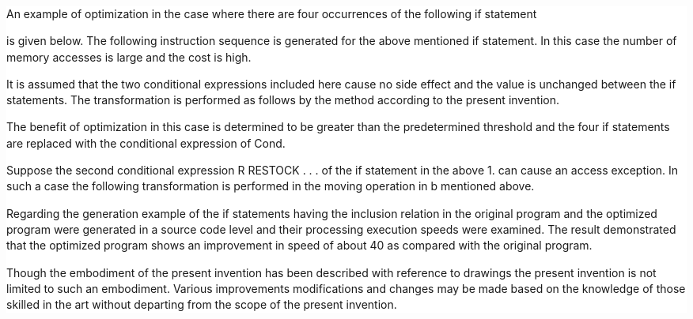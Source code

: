 An example of optimization in the case where there are four occurrences of the following if statement 

is given below. The following instruction sequence is generated for the above mentioned if statement. In this case the number of memory accesses is large and the cost is high.

It is assumed that the two conditional expressions included here cause no side effect and the value is unchanged between the if statements. The transformation is performed as follows by the method according to the present invention.

The benefit of optimization in this case is determined to be greater than the predetermined threshold and the four if statements are replaced with the conditional expression of Cond.

Suppose the second conditional expression R RESTOCK . . . of the if statement in the above 1. can cause an access exception. In such a case the following transformation is performed in the moving operation in b mentioned above.

Regarding the generation example of the if statements having the inclusion relation in the original program and the optimized program were generated in a source code level and their processing execution speeds were examined. The result demonstrated that the optimized program shows an improvement in speed of about 40 as compared with the original program.

Though the embodiment of the present invention has been described with reference to drawings the present invention is not limited to such an embodiment. Various improvements modifications and changes may be made based on the knowledge of those skilled in the art without departing from the scope of the present invention.

